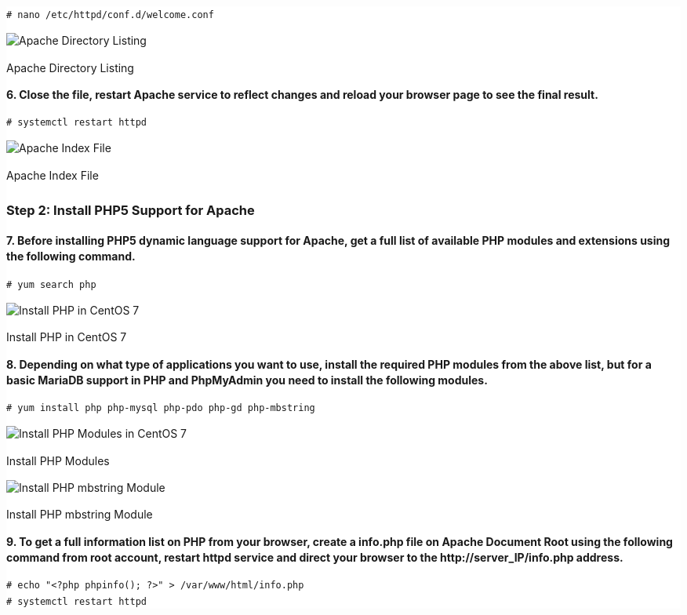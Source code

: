     # nano /etc/httpd/conf.d/welcome.conf

![Apache Directory Listing](http://www.tecmint.com/wp-content/uploads/2014/07/Apache-Directory-Listing.png)

Apache Directory Listing

**6. Close the file, restart Apache service to reflect changes and reload your browser page to see the final result.**

    # systemctl restart httpd

![Apache Index File](http://www.tecmint.com/wp-content/uploads/2014/07/Apache-Index-File.png)

Apache Index File

### Step 2: Install PHP5 Support for Apache ###

**7. Before installing PHP5 dynamic language support for Apache, get a full list of available PHP modules and extensions using the following command.**

    # yum search php

![Install PHP in CentOS 7](http://www.tecmint.com/wp-content/uploads/2014/07/Install-PHP-in-CentOS-7.png)

Install PHP in CentOS 7

**8. Depending on what type of applications you want to use, install the required PHP modules from the above list, but for a basic MariaDB support in PHP and PhpMyAdmin you need to install the following modules.**

    # yum install php php-mysql php-pdo php-gd php-mbstring

![Install PHP Modules in CentOS 7](http://www.tecmint.com/wp-content/uploads/2014/07/Install-PHP-Modules-in-CentOS-7.png)

Install PHP Modules

![Install PHP mbstring Module](http://www.tecmint.com/wp-content/uploads/2014/07/Install-PHP-mbstring-in-CentOs-7.png)

Install PHP mbstring Module

**9. To get a full information list on PHP from your browser, create a info.php file on Apache Document Root using the following command from root account, restart httpd service and direct your browser to the http://server_IP/info.php address.**

    # echo "<?php phpinfo(); ?>" > /var/www/html/info.php
    # systemctl restart httpd

